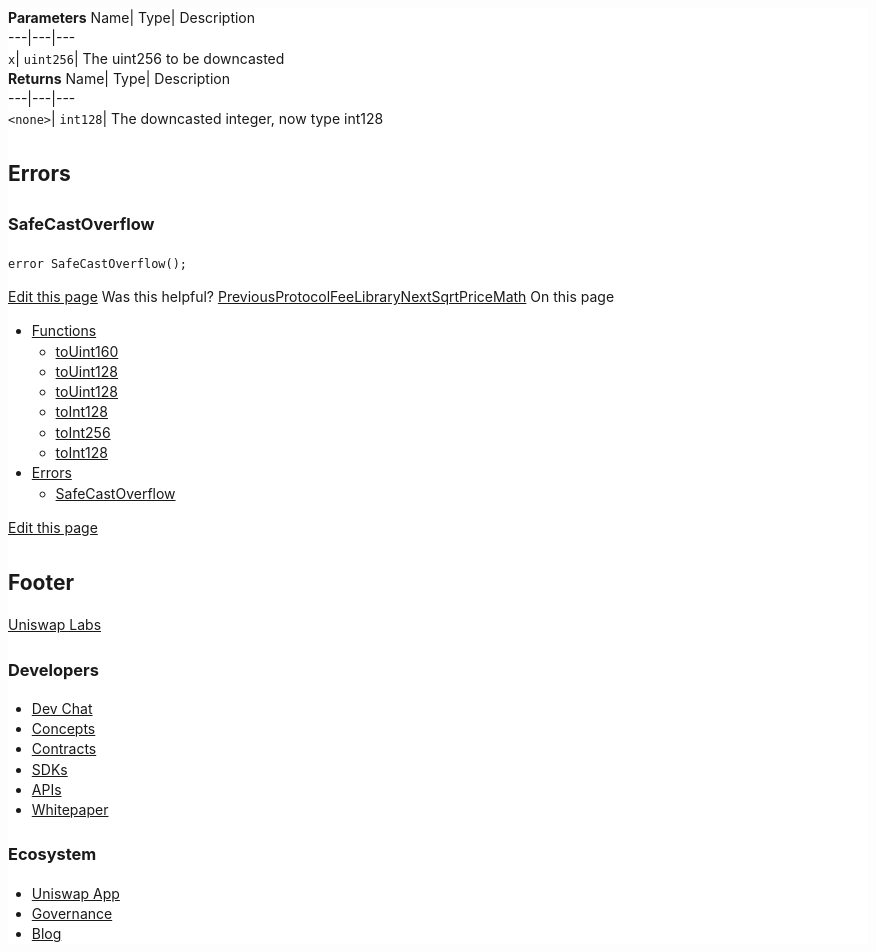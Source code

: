 **Parameters**
Name| Type| Description  
---|---|---  
`x`| `uint256`| The uint256 to be downcasted  
**Returns**
Name| Type| Description  
---|---|---  
`<none>`| `int128`| The downcasted integer, now type int128  
## Errors[​](https://docs.uniswap.org/contracts/v4/reference/core/libraries/SafeCast#errors "Direct link to Errors")
### SafeCastOverflow[​](https://docs.uniswap.org/contracts/v4/reference/core/libraries/SafeCast#safecastoverflow "Direct link to SafeCastOverflow")
```
error SafeCastOverflow();
```

[Edit this page](https://github.com/uniswap/uniswap-docs/tree/main/docs/contracts/v4/reference/core/libraries/SafeCast.md)
Was this helpful?
[PreviousProtocolFeeLibrary](https://docs.uniswap.org/contracts/v4/reference/core/libraries/ProtocolFeeLibrary)[NextSqrtPriceMath](https://docs.uniswap.org/contracts/v4/reference/core/libraries/SqrtPriceMath)
On this page
  * [Functions](https://docs.uniswap.org/contracts/v4/reference/core/libraries/SafeCast#functions)
    * [toUint160](https://docs.uniswap.org/contracts/v4/reference/core/libraries/SafeCast#touint160)
    * [toUint128](https://docs.uniswap.org/contracts/v4/reference/core/libraries/SafeCast#touint128)
    * [toUint128](https://docs.uniswap.org/contracts/v4/reference/core/libraries/SafeCast#touint128-1)
    * [toInt128](https://docs.uniswap.org/contracts/v4/reference/core/libraries/SafeCast#toint128)
    * [toInt256](https://docs.uniswap.org/contracts/v4/reference/core/libraries/SafeCast#toint256)
    * [toInt128](https://docs.uniswap.org/contracts/v4/reference/core/libraries/SafeCast#toint128-1)
  * [Errors](https://docs.uniswap.org/contracts/v4/reference/core/libraries/SafeCast#errors)
    * [SafeCastOverflow](https://docs.uniswap.org/contracts/v4/reference/core/libraries/SafeCast#safecastoverflow)


[Edit this page](https://github.com/uniswap/uniswap-docs/tree/main/docs/contracts/v4/reference/core/libraries/SafeCast.md)
## Footer
[Uniswap Labs](https://docs.uniswap.org/)
### Developers
  * [Dev Chat](https://discord.com/invite/uniswap)
  * [Concepts](https://docs.uniswap.org/concepts/overview)
  * [Contracts](https://docs.uniswap.org/contracts/v4/overview)
  * [SDKs](https://docs.uniswap.org/sdk/v4/overview)
  * [APIs](https://docs.uniswap.org/api/subgraph/overview)
  * [Whitepaper](https://app.uniswap.org/whitepaper-v4.pdf)


### Ecosystem
  * [Uniswap App](https://app.uniswap.org/)
  * [Governance](https://www.uniswapfoundation.org/governance)
  * [Blog](https://blog.uniswap.org/)
